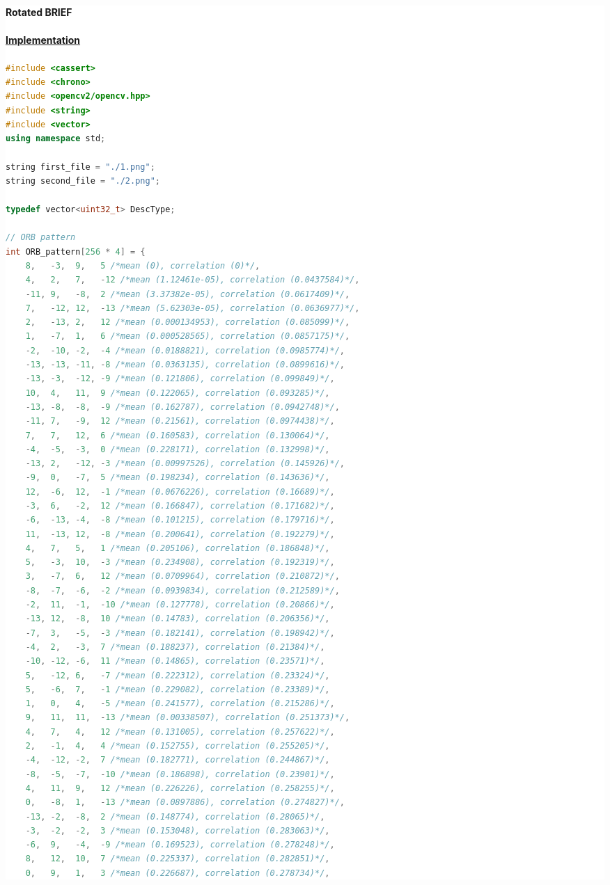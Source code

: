 #### Rotated BRIEF

#### [Implementation](https://github.com/gaoxiang12/slambook2/blob/master/ch7/orb_self.cpp)

```c++
#include <cassert>
#include <chrono>
#include <opencv2/opencv.hpp>
#include <string>
#include <vector>
using namespace std;

string first_file = "./1.png";
string second_file = "./2.png";

typedef vector<uint32_t> DescType;

// ORB pattern
int ORB_pattern[256 * 4] = {
    8,   -3,  9,   5 /*mean (0), correlation (0)*/,
    4,   2,   7,   -12 /*mean (1.12461e-05), correlation (0.0437584)*/,
    -11, 9,   -8,  2 /*mean (3.37382e-05), correlation (0.0617409)*/,
    7,   -12, 12,  -13 /*mean (5.62303e-05), correlation (0.0636977)*/,
    2,   -13, 2,   12 /*mean (0.000134953), correlation (0.085099)*/,
    1,   -7,  1,   6 /*mean (0.000528565), correlation (0.0857175)*/,
    -2,  -10, -2,  -4 /*mean (0.0188821), correlation (0.0985774)*/,
    -13, -13, -11, -8 /*mean (0.0363135), correlation (0.0899616)*/,
    -13, -3,  -12, -9 /*mean (0.121806), correlation (0.099849)*/,
    10,  4,   11,  9 /*mean (0.122065), correlation (0.093285)*/,
    -13, -8,  -8,  -9 /*mean (0.162787), correlation (0.0942748)*/,
    -11, 7,   -9,  12 /*mean (0.21561), correlation (0.0974438)*/,
    7,   7,   12,  6 /*mean (0.160583), correlation (0.130064)*/,
    -4,  -5,  -3,  0 /*mean (0.228171), correlation (0.132998)*/,
    -13, 2,   -12, -3 /*mean (0.00997526), correlation (0.145926)*/,
    -9,  0,   -7,  5 /*mean (0.198234), correlation (0.143636)*/,
    12,  -6,  12,  -1 /*mean (0.0676226), correlation (0.16689)*/,
    -3,  6,   -2,  12 /*mean (0.166847), correlation (0.171682)*/,
    -6,  -13, -4,  -8 /*mean (0.101215), correlation (0.179716)*/,
    11,  -13, 12,  -8 /*mean (0.200641), correlation (0.192279)*/,
    4,   7,   5,   1 /*mean (0.205106), correlation (0.186848)*/,
    5,   -3,  10,  -3 /*mean (0.234908), correlation (0.192319)*/,
    3,   -7,  6,   12 /*mean (0.0709964), correlation (0.210872)*/,
    -8,  -7,  -6,  -2 /*mean (0.0939834), correlation (0.212589)*/,
    -2,  11,  -1,  -10 /*mean (0.127778), correlation (0.20866)*/,
    -13, 12,  -8,  10 /*mean (0.14783), correlation (0.206356)*/,
    -7,  3,   -5,  -3 /*mean (0.182141), correlation (0.198942)*/,
    -4,  2,   -3,  7 /*mean (0.188237), correlation (0.21384)*/,
    -10, -12, -6,  11 /*mean (0.14865), correlation (0.23571)*/,
    5,   -12, 6,   -7 /*mean (0.222312), correlation (0.23324)*/,
    5,   -6,  7,   -1 /*mean (0.229082), correlation (0.23389)*/,
    1,   0,   4,   -5 /*mean (0.241577), correlation (0.215286)*/,
    9,   11,  11,  -13 /*mean (0.00338507), correlation (0.251373)*/,
    4,   7,   4,   12 /*mean (0.131005), correlation (0.257622)*/,
    2,   -1,  4,   4 /*mean (0.152755), correlation (0.255205)*/,
    -4,  -12, -2,  7 /*mean (0.182771), correlation (0.244867)*/,
    -8,  -5,  -7,  -10 /*mean (0.186898), correlation (0.23901)*/,
    4,   11,  9,   12 /*mean (0.226226), correlation (0.258255)*/,
    0,   -8,  1,   -13 /*mean (0.0897886), correlation (0.274827)*/,
    -13, -2,  -8,  2 /*mean (0.148774), correlation (0.28065)*/,
    -3,  -2,  -2,  3 /*mean (0.153048), correlation (0.283063)*/,
    -6,  9,   -4,  -9 /*mean (0.169523), correlation (0.278248)*/,
    8,   12,  10,  7 /*mean (0.225337), correlation (0.282851)*/,
    0,   9,   1,   3 /*mean (0.226687), correlation (0.278734)*/,
```

[^Burns86]: J.B. Burns, A.R. Hanson, and E.M. Riseman, “Extracting Straight Lines,” IEEE Trans. Pattern Analysis and Machine Intelligence, vol. 8, no. 4, pp. 425 -455, July 1986.
[^Harris88]: Harris, Christopher G., and Mike Stephens. "A combined corner and edge detector." Alvey vision conference. Vol. 15. No. 50. 1988.
[^Shi94]: Shi, Jianbo. "Good features to track." 1994 Proceedings of IEEE conference on computer vision and pattern recognition. IEEE, 1994.
[^Desolneux00]: A. Desolneux, L. Moisan, and J.M. Morel, “Meaningful Alignments,” Int’l J. Computer Vision, vol. 40, no. 1, pp. 7-23, 2000.
[^Desolneux02]: A. Desolneux, S. Ladjal, L. Moisan, and J.M. Morel, “Dequantizing Image Orientation,” IEEE Trans. Image Processing, vol. 11, no. 10, pp. 1129-1140, Oct. 2002.
[^Desolneux03]: A. Desolneux, L. Moisan, and J.M. Morel, “Computational Gestalts and Perception Thresholds,” J. Physiology-Paris, vol. 97, pp. 311-324, 2003.
[^Lowe04]: Lowe, David G. "Distinctive image features from scale-invariant keypoints." International journal of computer vision 60.2 (2004): 91-110.
[^Rosten05]: Rosten, Drummond, "Fusing points and lines for high performance tracking", International Conference on Computer Vision (ICCV), 2005
[^Bay06]: Bay, Herbert, Tinne Tuytelaars, and Luc Van Gool. "Surf: Speeded up robust features." European conference on computer vision. Springer, Berlin, Heidelberg, 2006.
[^Gioi08]: Von Gioi, Rafael Grompone, et al. "LSD: A fast line segment detector with a false detection control." IEEE transactions on pattern analysis and machine intelligence 32.4 (2008): 722-732.
[^Desolneux08]: A. Desolneux, L. Moisan, and J.M. Morel, From Gestalt Theory to Image Analysis, A Probabilistic Approach. Springer, 2008.
[^Calonder10]: Calonder, Michael, et al. "Brief: Binary robust independent elementary features." European conference on computer vision. Springer, Berlin, Heidelberg, 2010.
[^Leutenegger11]: Leutenegger, Stefan, Margarita Chli, and Roland Y. Siegwart. "BRISK: Binary robust invariant scalable keypoints." 2011 International conference on computer vision. Ieee, 2011.
[^Rublee11]: Rublee, Ethan, et al. "ORB: An efficient alternative to SIFT or SURF." 2011 International conference on computer vision. Ieee, 2011.
[^Alahi12]: Alahi, Alexandre, Raphael Ortiz, and Pierre Vandergheynst. "Freak: Fast retina keypoint." 2012 IEEE Conference on Computer Vision and Pattern Recognition. Ieee, 2012.
[^Gioi12]: Von Gioi, Rafael Grompone, et al. "LSD: a line segment detector." Image Processing On Line 2 (2012): 35-55.
[^Zhang13]: Zhang, Lilian, and Reinhard Koch. "An efficient and robust line segment matching approach based on LBD descriptor and pairwise geometric consistency." Journal of Visual Communication and Image Representation 24.7 (2013): 794-805.
[^Yi16]: Yi, Kwang Moo, et al. "Lift: Learned invariant feature transform." European Conference on Computer Vision. Springer, Cham, 2016.
[^DeTone18]: DeTone, Daniel, Tomasz Malisiewicz, and Andrew Rabinovich. "Superpoint: Self-supervised interest point detection and description." Proceedings of the IEEE Conference on Computer Vision and Pattern Recognition Workshops. 2018.